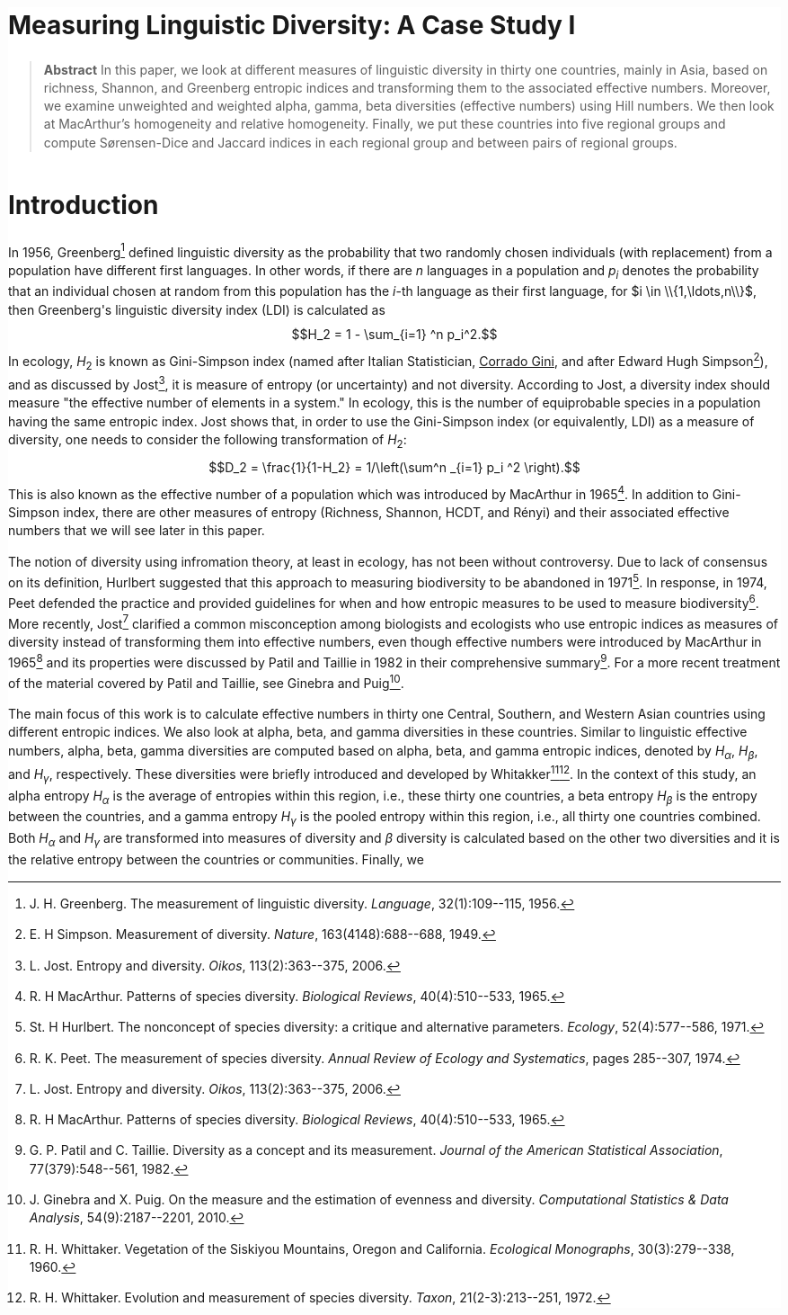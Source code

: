 # Measuring Linguistic Diversity: A Case Study I

> **Abstract** In this paper, we look at different measures of linguistic 
> diversity in thirty one countries, mainly in Asia, based on richness, 
> Shannon, and Greenberg entropic indices and transforming them to the 
> associated effective numbers. Moreover, we examine unweighted and weighted alpha,
gamma, beta diversities (effective numbers) using Hill numbers. We then 
look at MacArthur’s homogeneity and relative homogeneity. Finally, we put 
these countries into five regional groups and compute Sørensen-Dice and 
Jaccard indices in each regional group and between pairs of regional groups.

Introduction
============

In 1956, Greenberg[^1] defined linguistic diversity as the probability that two 
randomly chosen individuals (with replacement) from a population have different 
first languages. In other words, if there are $n$ languages in a population and 
$p_i$ denotes the probability that an individual chosen at random from this 
population has the $i$-th language as their first language, for 
$i \in \\{1,\ldots,n\\}$, then Greenberg's linguistic diversity index (LDI) is calculated as
$$H_2 = 1 - \sum_{i=1} ^n p_i^2.$$
In ecology, $H_2$ is known as Gini-Simpson index (named after Italian Statistician, 
[Corrado Gini](https://www.britannica.com/biography/Corrado-Gini), and after Edward Hugh Simpson[^2]), 
and as discussed by Jost[^3], it is measure of entropy (or uncertainty) and not 
diversity. According to Jost, a diversity index should measure "the effective 
number of elements in a system." In ecology, this is the number of equiprobable 
species in a population having the same entropic index. Jost shows that, 
in order to use the Gini-Simpson index (or equivalently, LDI) as a measure of 
diversity, one needs to consider the following transformation of $H_2$:
$$D_2 = \frac{1}{1-H_2}  = 1/\left(\sum^n _{i=1} p_i ^2 \right).$$
This is also known as the effective number of a population which was 
introduced by MacArthur in 1965[^4]. In addition to Gini-Simpson index, 
there are other measures of entropy (Richness, Shannon, HCDT, and Rényi) 
and their associated effective numbers that we will see later in this paper. 

The notion of diversity using infromation theory, at least in ecology, 
has not been without controversy. Due to lack of consensus on its definition, 
Hurlbert suggested that this approach to measuring biodiversity to be 
abandoned in 1971[^5]. In response, in 1974, Peet defended the practice 
and provided guidelines for when and how entropic measures to be used to 
measure biodiversity[^6]. More recently, Jost[^3]  clarified a common 
misconception among biologists and ecologists who use entropic indices 
as measures of diversity instead of transforming them into effective 
numbers, even though effective numbers were introduced by MacArthur in 
1965[^4] and its properties were discussed by Patil and 
Taillie in 1982 in their comprehensive summary[^7]. For a more recent 
treatment of the material covered by Patil and Taillie, see Ginebra and Puig[^8].

The main focus of this work is to calculate effective numbers in thirty 
one Central, Southern, and Western Asian countries using different 
entropic indices.  We also look at alpha, beta, and gamma diversities in 
these countries. Similar to linguistic effective numbers, alpha, beta, gamma 
diversities are computed based on alpha, beta, and gamma entropic indices, 
denoted by $H_{\alpha}$, $H_{\beta}$, and $H_{\gamma}$, respectively. 
These diversities were briefly introduced and developed by Whitakker[^9][^10]. 
In the context of this study, an alpha entropy $H_{\alpha}$ is the average 
of entropies within this region, i.e., these thirty one countries, a beta 
entropy $H_{\beta}$ is the entropy between the countries, and a gamma 
entropy $H_{\gamma}$ is the pooled entropy within this region, i.e., 
all thirty one countries combined. Both $H_{\alpha}$ and $H_{\gamma}$ 
are transformed into measures of diversity and $\beta$ diversity is 
calculated based on the other two diversities and it 
is the relative entropy between the countries or communities. Finally, we 

[^1]: J. H. Greenberg. The measurement of linguistic diversity. *Language*, 32(1):109--115, 1956.
[^2]: E. H Simpson. Measurement of diversity. *Nature*, 163(4148):688--688, 1949.
[^3]: L. Jost. Entropy and diversity. *Oikos*, 113(2):363--375, 2006.
[^4]: R. H MacArthur. Patterns of species diversity. *Biological Reviews*, 40(4):510--533, 1965.
[^5]: St. H Hurlbert. The nonconcept of species diversity: a critique and alternative parameters. *Ecology*, 52(4):577--586, 1971.
[^6]: R. K. Peet. The measurement of species diversity. *Annual Review of Ecology and Systematics*, pages 285--307, 1974.
[^7]: G. P. Patil and C. Taillie. Diversity as a concept and its measurement. *Journal of the American Statistical Association*, 77(379):548--561, 1982.
[^8]: J. Ginebra and X. Puig. On the measure and the estimation of evenness and diversity. *Computational Statistics & Data Analysis*, 54(9):2187--2201, 2010.
[^9]: R. H. Whittaker. Vegetation of the Siskiyou Mountains, Oregon and California. *Ecological Monographs*, 30(3):279--338, 1960.
[^10]: R. H. Whittaker. Evolution and measurement of species diversity. *Taxon*, 21(2-3):213--251, 1972.
[^11]: D. M. Eberhard, G. F. Simons, and C. D. Fennig. Ethnologue: Languages of the world, 2019.
[^12]: H. Hammarström, R. Forkel, M. Haspelmath, and S. Bank. Glottolog 4.6., 2022.
[^13]: C. E. Shannon. A mathematical theory of communication. *The Bell System Technical Journal*, 27(3):379--423, 1948.
[^14]: M. O. Hill. Diversity and evenness: a unifying notation and its consequences. *Ecology*, 54(2):427--432, 1973.
[^15]: S. Lieberson. An extension of Greenberg’s linguistic diversity measures. *Language*, 40(4):526--531, 1964.
[^16]: C. Tsallis. Possible generalization of Boltzmann-Gibbs statistics. *Journal of Statistical Physics*, 52(1):479--487, 1988.
[^17]: C. J. Keylock. Simpson diversity and the Shannon–Wiener index as special cases of a generalized entropy. *Oikos*, 109(1):203--207, 2005.
[^18]: Alfréd Rényi. On measures of entropy and information. In *Proceedings of the Fourth Berkeley Symposium on Mathematical Statistics and Probability*, volume 1, pages 547--561. University of California Press, Berkeley, California, USA, 1961.
[^19]: L. Jost. Partitioning diversity into independent alpha and beta components. *Ecology*, 88(10):2427--2439, 2007.
[^20]: J. A. Veech and T. O. Crist. Diversity partitioning without statistical independence of alpha and beta. *Ecology*, 91(7):1964--1969, 2010.
[^21]: C. Ricotta. On beta diversity decomposition: trouble shared is not trouble halved. *Ecology*, 91(7):1981--1983, 2010.
[^22]: L. Jost. Independence of alpha and beta diversities. *Ecology*, 91(7):1969--1974, 2010.
[^23]: T. Sørensen. A method of establishing groups of equal amplitude in plant sociology based on similarity of species and its application to analyses of the vegetation on Danish commons. *Kongelige Danske Videnskabernes Selskab*, pages 1--34, 1948.
[^24]: L. R Dice. Measures of the amount of ecologic association between species. *Ecology*, 26(3):297--302, 1945.
[^25]: P. Jaccard. The distribution of the flora in the Alpine zone. 1. *New Phytologist*, 11(2):37--50, 1912.
[^26]: C. R. Rao. Diversity and dissimilarity coefficients: a unified approach. *Theoretical Population Biology*, 21(1):24--43, 1982.
[^27]: D. Harmon and J. Loh. The index of linguistic diversity: A new quantitative measure of trends in the status of the world’s languages. *Language Documentation & Conservation*, 4:97--151, 2010.
[^28]: M. R. Helmus, T. J. Bland, C. K. Williams, and A. R. Ives. Phylogenetic measures of biodiversity. *The American Naturalist*, 169(3):E68--E83, 2007.
[^29]: A. R. Ives and M. R. Helmus. Phylogenetic metrics of community similarity. *The American Naturalist*, 176(5):E128–E142, 2010.
[^30]: S. Champely and D. Chessel. Measuring biological diversity using euclidean metrics. *Environmental and Ecological Statistics*, 9(2):167--177, 2002.
[^31]: M. W. Cadotte, T. J. Davies, J. Regetz, S. W. Kembel, E. Clevand, and T. Oakley. Phylogenetic diversity metrics for ecological communities: integrating species richness, abundance and evolutionary history. *Ecology Letters*, 13(1):96--105, 2010.
[^32]: A. Chao, C.-H. Chiu, and L. Jost. Phylogenetic diversity measures based on Hill numbers. *Philosophical Transactions of the Royal Society B: Biological Sciences*, 365(1558):3599--3609, 2010.
[^33]: C.-H. Chiu, L. Jost, and A. Chao. Phylogenetic beta diversity, similarity, and differentiation measures based on Hill numbers. *Ecological Monographs*, 84(1):21--44, 2014.